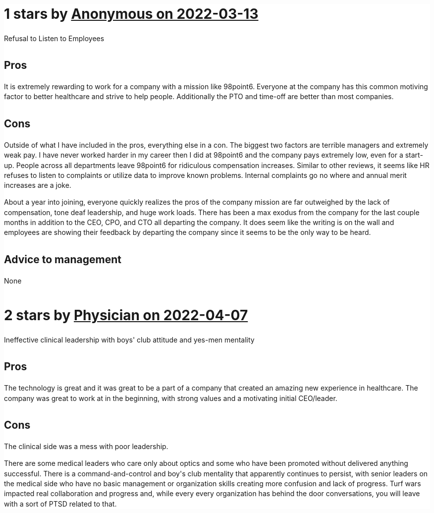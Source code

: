 
# 1 stars by [Anonymous on 2022-03-13](https://www.glassdoor.com/Reviews/Employee-Review-98point6-RVW61107869.htm)

Refusal to Listen to Employees

## Pros

It is extremely rewarding to work for a company with a mission like 98point6. Everyone at the company has this common motiving factor to better healthcare and strive to help people. Additionally the PTO and time-off are better than most companies.

## Cons

Outside of what I have included in the pros, everything else in a con. The biggest two factors are terrible managers and extremely weak pay. I have never worked harder in my career then I did at 98point6 and the company pays extremely low, even for a start-up. People across all departments leave 98point6 for ridiculous compensation increases. Similar to other reviews, it seems like HR refuses to listen to complaints or utilize data to improve known problems. Internal complaints go no where and annual merit increases are a joke. 

About a year into joining, everyone quickly realizes the pros of the company mission are far outweighed by the lack of compensation, tone deaf leadership, and huge work loads. There has been a max exodus from the company for the last couple months in addition to the CEO, CPO, and CTO all departing the company. It does seem like the writing is on the wall and employees are showing their feedback by departing the company since it seems to be the only way to be heard.

## Advice to management

None


# 2 stars by [Physician on 2022-04-07](https://www.glassdoor.com/Reviews/Employee-Review-98point6-RVW62449921.htm)

Ineffective clinical leadership with boys' club attitude and yes-men mentality

## Pros

The technology is great and it was great to be a part of a company that created an amazing new experience in healthcare. The company was great to work at in the beginning, with strong values and a motivating initial CEO/leader.

## Cons

The clinical side was a mess with poor leadership. 

There are some medical leaders who care only about optics and some who have been promoted without delivered anything successful. There is a command-and-control and boy's club mentality that apparently continues to persist, with senior leaders on the medical side who have no basic management or organization skills creating more confusion and lack of progress. Turf wars impacted real collaboration and progress and, while every every organization has behind the door conversations, you will leave with a sort of PTSD related to that. 
